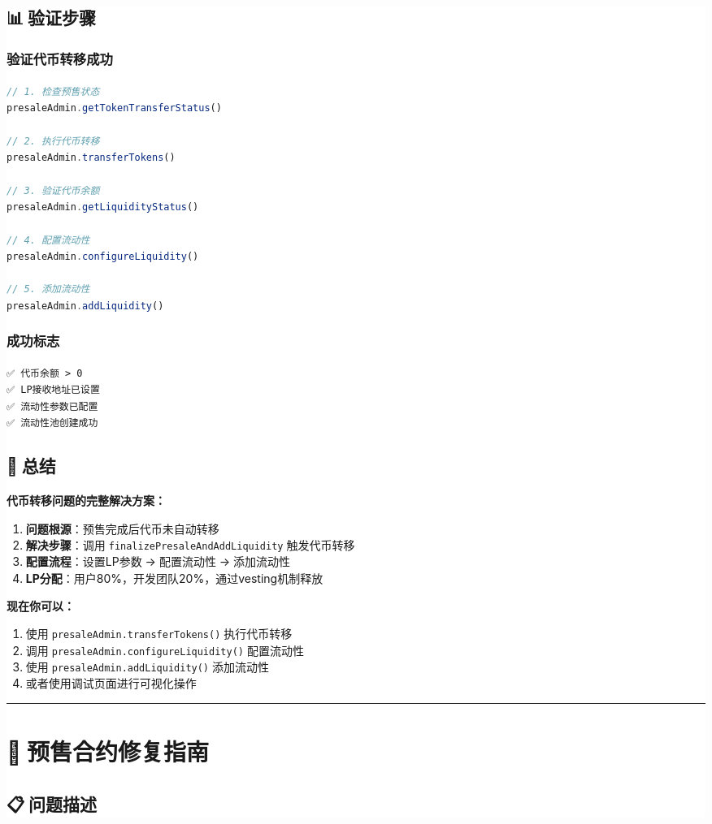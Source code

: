 ## 📊 **验证步骤**

### **验证代币转移成功**

```javascript
// 1. 检查预售状态
presaleAdmin.getTokenTransferStatus()

// 2. 执行代币转移
presaleAdmin.transferTokens()

// 3. 验证代币余额
presaleAdmin.getLiquidityStatus()

// 4. 配置流动性
presaleAdmin.configureLiquidity()

// 5. 添加流动性
presaleAdmin.addLiquidity()
```

### **成功标志**

```
✅ 代币余额 > 0
✅ LP接收地址已设置
✅ 流动性参数已配置
✅ 流动性池创建成功
```

## 🎯 **总结**

**代币转移问题的完整解决方案：**

1. **问题根源**：预售完成后代币未自动转移
2. **解决步骤**：调用 `finalizePresaleAndAddLiquidity` 触发代币转移
3. **配置流程**：设置LP参数 → 配置流动性 → 添加流动性
4. **LP分配**：用户80%，开发团队20%，通过vesting机制释放

**现在你可以：**
1. 使用 `presaleAdmin.transferTokens()` 执行代币转移
2. 调用 `presaleAdmin.configureLiquidity()` 配置流动性
3. 使用 `presaleAdmin.addLiquidity()` 添加流动性
4. 或者使用调试页面进行可视化操作

---

# 🔧 预售合约修复指南

## 📋 **问题描述**
